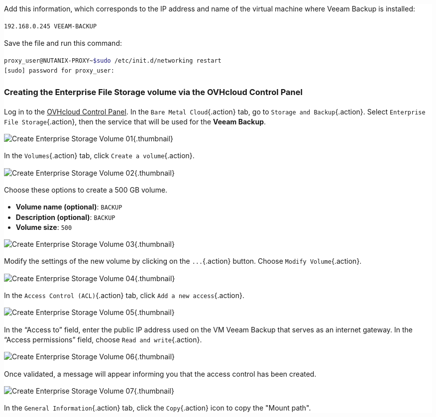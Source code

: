 Add this information, which corresponds to the IP address and name of the virtual machine where Veeam Backup is installed:

```bash
192.168.0.245 VEEAM-BACKUP 
```

Save the file and run this command:

```bash
proxy_user@NUTANIX-PROXY~$sudo /etc/init.d/networking restart
[sudo] password for proxy_user:
```

### Creating the Enterprise File Storage volume via the OVHcloud Control Panel

Log in to the [OVHcloud Control Panel](https://ca.ovh.com/auth/?action=gotomanager&from=https://www.ovh.com/ca/en/&ovhSubsidiary=ca). In the `Bare Metal Cloud`{.action} tab, go to `Storage and Backup`{.action}. Select `Enterprise File Storage`{.action}, then the service that will be used for the **Veeam Backup**.

![Create Enterprise Storage Volume 01](04-create-enterprise-storage-volume01.png){.thumbnail}

In the `Volumes`{.action} tab, click `Create a volume`{.action}.

![Create Enterprise Storage Volume 02](04-create-enterprise-storage-volume02.png){.thumbnail}

Choose these options to create a 500 GB volume.

- **Volume name (optional)**: `BACKUP`
- **Description (optional)**: `BACKUP`
- **Volume size**: `500`

![Create Enterprise Storage Volume 03](04-create-enterprise-storage-volume03.png){.thumbnail}

Modify the settings of the new volume by clicking on the `...`{.action} button. Choose `Modify Volume`{.action}.

![Create Enterprise Storage Volume 04](04-create-enterprise-storage-volume04.png){.thumbnail}

In the `Access Control (ACL)`{.action} tab, click `Add a new access`{.action}.

![Create Enterprise Storage Volume 05](04-create-enterprise-storage-volume05.png){.thumbnail}

In the “Access to” field, enter the public IP address used on the VM Veeam Backup that serves as an internet gateway.
In the “Access permissions” field, choose `Read and write`{.action}.

![Create Enterprise Storage Volume 06](04-create-enterprise-storage-volume06.png){.thumbnail}

Once validated, a message will appear informing you that the access control has been created.

![Create Enterprise Storage Volume 07](04-create-enterprise-storage-volume07.png){.thumbnail}

In the `General Information`{.action} tab, click the `Copy`{.action} icon to copy the "Mount path".  
